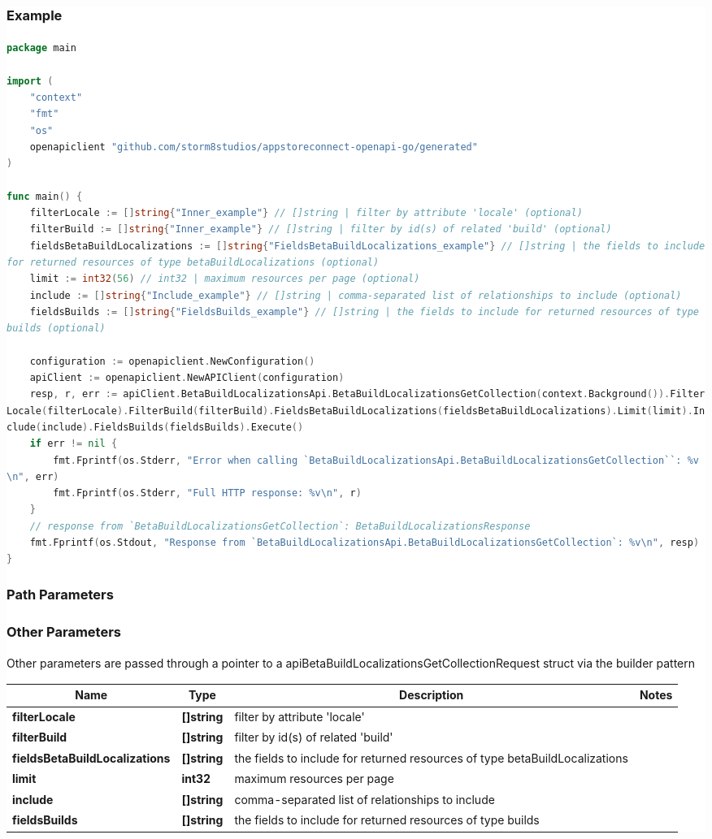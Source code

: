 

### Example

```go
package main

import (
    "context"
    "fmt"
    "os"
    openapiclient "github.com/storm8studios/appstoreconnect-openapi-go/generated"
)

func main() {
    filterLocale := []string{"Inner_example"} // []string | filter by attribute 'locale' (optional)
    filterBuild := []string{"Inner_example"} // []string | filter by id(s) of related 'build' (optional)
    fieldsBetaBuildLocalizations := []string{"FieldsBetaBuildLocalizations_example"} // []string | the fields to include for returned resources of type betaBuildLocalizations (optional)
    limit := int32(56) // int32 | maximum resources per page (optional)
    include := []string{"Include_example"} // []string | comma-separated list of relationships to include (optional)
    fieldsBuilds := []string{"FieldsBuilds_example"} // []string | the fields to include for returned resources of type builds (optional)

    configuration := openapiclient.NewConfiguration()
    apiClient := openapiclient.NewAPIClient(configuration)
    resp, r, err := apiClient.BetaBuildLocalizationsApi.BetaBuildLocalizationsGetCollection(context.Background()).FilterLocale(filterLocale).FilterBuild(filterBuild).FieldsBetaBuildLocalizations(fieldsBetaBuildLocalizations).Limit(limit).Include(include).FieldsBuilds(fieldsBuilds).Execute()
    if err != nil {
        fmt.Fprintf(os.Stderr, "Error when calling `BetaBuildLocalizationsApi.BetaBuildLocalizationsGetCollection``: %v\n", err)
        fmt.Fprintf(os.Stderr, "Full HTTP response: %v\n", r)
    }
    // response from `BetaBuildLocalizationsGetCollection`: BetaBuildLocalizationsResponse
    fmt.Fprintf(os.Stdout, "Response from `BetaBuildLocalizationsApi.BetaBuildLocalizationsGetCollection`: %v\n", resp)
}
```

### Path Parameters



### Other Parameters

Other parameters are passed through a pointer to a apiBetaBuildLocalizationsGetCollectionRequest struct via the builder pattern


Name | Type | Description  | Notes
------------- | ------------- | ------------- | -------------
 **filterLocale** | **[]string** | filter by attribute &#39;locale&#39; | 
 **filterBuild** | **[]string** | filter by id(s) of related &#39;build&#39; | 
 **fieldsBetaBuildLocalizations** | **[]string** | the fields to include for returned resources of type betaBuildLocalizations | 
 **limit** | **int32** | maximum resources per page | 
 **include** | **[]string** | comma-separated list of relationships to include | 
 **fieldsBuilds** | **[]string** | the fields to include for returned resources of type builds | 
